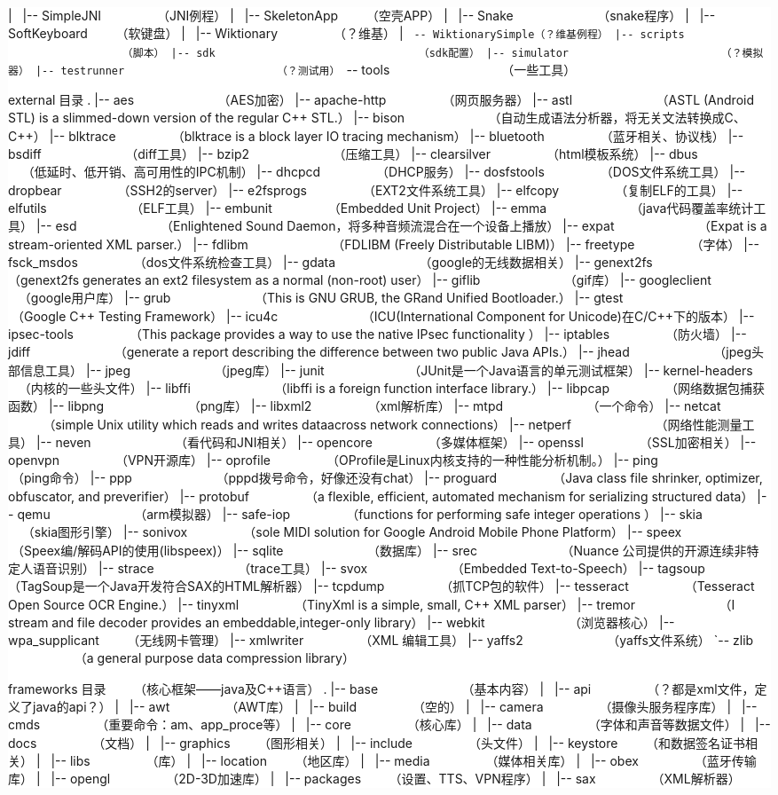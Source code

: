 |   |-- SimpleJNI                （JNI例程）
|   |-- SkeletonApp        （空壳APP）
|   |-- Snake                        （snake程序）
|   |-- SoftKeyboard        （软键盘）
|   |-- Wiktionary                （？维基）
|   `-- WiktionarySimple（？维基例程）
|-- scripts                                （脚本）
|-- sdk                                （sdk配置）
|-- simulator                        （？模拟器）
|-- testrunner                        （？测试用）
`-- tools                                （一些工具）

external 目录
.
|-- aes                        （AES加密）
|-- apache-http                （网页服务器）
|-- astl                        （ASTL (Android STL) is a slimmed-down version of the regular C++ STL.）
|-- bison                        （自动生成语法分析器，将无关文法转换成C、C++）
|-- blktrace                （blktrace is a block layer IO tracing mechanism）
|-- bluetooth                （蓝牙相关、协议栈）
|-- bsdiff                        （diff工具）
|-- bzip2                        （压缩工具）
|-- clearsilver                （html模板系统）
|-- dbus                        （低延时、低开销、高可用性的IPC机制）
|-- dhcpcd                （DHCP服务）
|-- dosfstools                （DOS文件系统工具）
|-- dropbear                （SSH2的server）
|-- e2fsprogs                （EXT2文件系统工具）
|-- elfcopy                （复制ELF的工具）
|-- elfutils                        （ELF工具）
|-- embunit                （Embedded Unit Project）
|-- emma                        （java代码覆盖率统计工具）
|-- esd                        （Enlightened Sound Daemon，将多种音频流混合在一个设备上播放）
|-- expat                        （Expat is a stream-oriented XML parser.）
|-- fdlibm                        （FDLIBM (Freely Distributable LIBM)）
|-- freetype                （字体）
|-- fsck_msdos                （dos文件系统检查工具）
|-- gdata                        （google的无线数据相关）
|-- genext2fs                （genext2fs generates an ext2 filesystem as a normal (non-root) user）
|-- giflib                        （gif库）
|-- googleclient        （google用户库）
|-- grub                        （This is GNU GRUB, the GRand Unified Bootloader.）
|-- gtest                        （Google C++ Testing Framework）
|-- icu4c                        （ICU(International Component for Unicode)在C/C++下的版本）
|-- ipsec-tools                （This package provides a way to use the native IPsec functionality ）
|-- iptables                （防火墙）
|-- jdiff                        （generate a report describing the difference between two public Java APIs.）
|-- jhead                        （jpeg头部信息工具）
|-- jpeg                        （jpeg库）
|-- junit                        （JUnit是一个Java语言的单元测试框架）
|-- kernel-headers        （内核的一些头文件）
|-- libffi                        （libffi is a foreign function interface library.）
|-- libpcap                （网络数据包捕获函数）
|-- libpng                        （png库）
|-- libxml2                （xml解析库）
|-- mtpd                        （一个命令）
|-- netcat                        （simple Unix utility which reads and writes dataacross network connections）
|-- netperf                        （网络性能测量工具）
|-- neven                        （看代码和JNI相关）
|-- opencore                （多媒体框架）
|-- openssl                （SSL加密相关）
|-- openvpn                （VPN开源库）
|-- oprofile                （OProfile是Linux内核支持的一种性能分析机制。）
|-- ping                        （ping命令）
|-- ppp                        （pppd拨号命令，好像还没有chat）
|-- proguard                （Java class file shrinker, optimizer, obfuscator, and preverifier）
|-- protobuf                （a flexible, efficient, automated mechanism for serializing structured data）
|-- qemu                        （arm模拟器）
|-- safe-iop                （functions for performing safe integer operations ）
|-- skia                        （skia图形引擎）
|-- sonivox                （sole MIDI solution for Google Android Mobile Phone Platform）
|-- speex                        （Speex编/解码API的使用(libspeex)）
|-- sqlite                        （数据库）
|-- srec                        （Nuance 公司提供的开源连续非特定人语音识别）
|-- strace                        （trace工具）
|-- svox                        （Embedded Text-to-Speech）
|-- tagsoup                （TagSoup是一个Java开发符合SAX的HTML解析器）
|-- tcpdump                （抓TCP包的软件）
|-- tesseract                （Tesseract Open Source OCR Engine.）
|-- tinyxml                （TinyXml is a simple, small, C++ XML parser）
|-- tremor                        （I stream and file decoder provides an embeddable,integer-only library）
|-- webkit                        （浏览器核心）
|-- wpa_supplicant        （无线网卡管理）
|-- xmlwriter                （XML 编辑工具）
|-- yaffs2                        （yaffs文件系统）
`-- zlib                        （a general purpose data compression library）

frameworks 目录        （核心框架——java及C++语言）
.
|-- base                        （基本内容）
|   |-- api                （？都是xml文件，定义了java的api？）
|   |-- awt                （AWT库）
|   |-- build                （空的）
|   |-- camera                （摄像头服务程序库）
|   |-- cmds                （重要命令：am、app_proce等）
|   |-- core                （核心库）
|   |-- data                （字体和声音等数据文件）
|   |-- docs                （文档）
|   |-- graphics        （图形相关）
|   |-- include                （头文件）
|   |-- keystore        （和数据签名证书相关）
|   |-- libs                （库）
|   |-- location        （地区库）
|   |-- media                （媒体相关库）
|   |-- obex                （蓝牙传输库）
|   |-- opengl                （2D-3D加速库）
|   |-- packages        （设置、TTS、VPN程序）
|   |-- sax                （XML解析器）